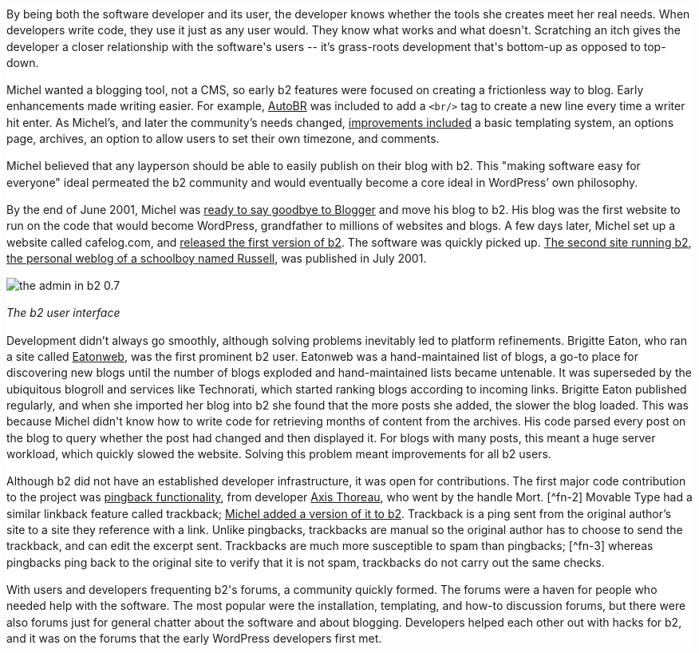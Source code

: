 By being both the software developer and its user, the developer knows whether the tools she creates meet her real needs. When developers write code, they use it just as any user would. They know what works and what doesn't. Scratching an itch gives the developer a closer relationship with the software's users -- it’s grass-roots development that's bottom-up as opposed to top-down.

Michel wanted a blogging tool, not a CMS, so early b2 features were focused on creating a frictionless way to blog. Early enhancements made writing easier. For example, <a href="http://cafelog.com/index.php?p=19&amp;c=1">AutoBR</a> was included to add a <code>&lt;br/&gt;</code> tag to create a new line every time a writer hit enter. As Michel’s, and later the community’s needs changed, <a href="http://cafelog.com/index.php?p=24&amp;c=1">improvements included</a> a basic templating system, an options page, archives, an option to allow users to set their own timezone, and comments.

Michel believed that any layperson should be able to easily publish on their blog with b2. This "making software easy for everyone" ideal permeated the b2 community and would eventually become a core ideal in WordPress’ own philosophy.

By the end of June 2001, Michel was <a href="http://zengun.org/weblog/archives/2001/06/post1909/">ready to say goodbye to Blogger</a> and move his blog to b2. His blog was the first website to run on the code that would become WordPress, grandfather to millions of websites and blogs. A few days later, Michel set up a website called cafelog.com, and <a href="http://cafelog.com/index.php?p=60&amp;c=1">released the first version of b2</a>. The software was quickly picked up. <a href="http://zengun.org/weblog/archives/2001/07/post270/">The second site running b2</a>, <a href="http://web.archive.org/web/20020718211541/http://russell.bustakartoon.com/">the personal weblog of a schoolboy named Russell</a>, was published in July 2001.

<img src="../../Resources/images/2/b2admin.png" alt="the admin in b2 0.7" width="800px" />

*The b2 user interface*

Development didn’t always go smoothly, although solving problems inevitably led to platform refinements. Brigitte Eaton, who ran a site called <a href="http://portal.eatonweb.com/">Eatonweb</a>, was the first prominent b2 user. Eatonweb was a hand-maintained list of blogs, a go-to place for discovering new blogs until the number of blogs exploded and hand-maintained lists became untenable. It was superseded by the ubiquitous blogroll and services like Technorati, which started ranking blogs according to incoming links. Brigitte Eaton published regularly, and when she imported her blog into b2 she found that the more posts she added, the slower the blog loaded. This was because Michel didn't know how to write code for retrieving months of content from the archives. His code parsed every post on the blog to query whether the post had changed and then displayed it. For blogs with many posts, this meant a huge server workload, which quickly slowed the website. Solving this problem meant improvements for all b2 users.

Although b2 did not have an established developer infrastructure, it was open for contributions. The first major code contribution to the project was <a href="http://cafelog.com/index.php?p=490&amp;c=1">pingback functionality</a>, from developer <a href="http://web.archive.org/web/20020921055340/http://mort.mine.nu:8080/b2/">Axis Thoreau</a>, who went by the handle Mort. [^fn-2] Movable Type had a similar linkback feature called trackback; <a href="http://zengun.org/weblog/archives/2002/08/trackback-in-b2/">Michel added a version of it to b2</a>. Trackback is a ping sent from the original author’s site to a site they reference with a link. Unlike pingbacks, trackbacks are manual so the original author has to choose to send the trackback, and can edit the excerpt sent. Trackbacks are much more susceptible to spam than pingbacks; [^fn-3] whereas pingbacks ping back to the original site to verify that it is not spam, trackbacks do not carry out the same checks.

With users and developers frequenting b2's forums, a community quickly formed. The forums were a haven for people who needed help with the software. The most popular were the installation, templating, and how-to discussion forums, but there were also forums just for general chatter about the software and about blogging. Developers helped each other out with hacks for b2, and it was on the forums that the early WordPress developers first met.
